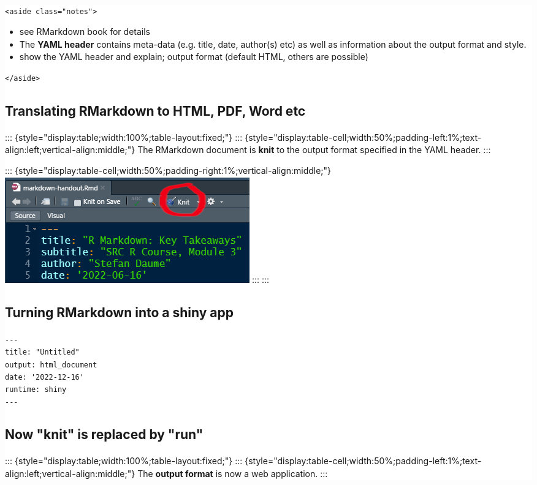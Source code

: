 ```{=html}
<aside class="notes">
```
-   see RMarkdown book for details
-   The **YAML header** contains meta-data (e.g. title, date, author(s)
    etc) as well as information about the output format and style.
-   show the YAML header and explain; output format (default HTML,
    others are possible)

```{=html}
</aside>
```
## Translating RMarkdown to HTML, PDF, Word etc

::: {style="display:table;width:100%;table-layout:fixed;"}
::: {style="display:table-cell;width:50%;padding-left:1%;text-align:left;vertical-align:middle;"}
The RMarkdown document is **knit** to the output format specified in the
YAML header.
:::

::: {style="display:table-cell;width:50%;padding-right:1%;vertical-align:middle;"}
![](./images/rstudio_knit.jpg)
:::
:::

## Turning RMarkdown into a shiny app

``` default
---
title: "Untitled"
output: html_document
date: '2022-12-16'
runtime: shiny
---
```

## Now "knit" is replaced by "run"

::: {style="display:table;width:100%;table-layout:fixed;"}
::: {style="display:table-cell;width:50%;padding-left:1%;text-align:left;vertical-align:middle;"}
The **output format** is now a web application.
:::
